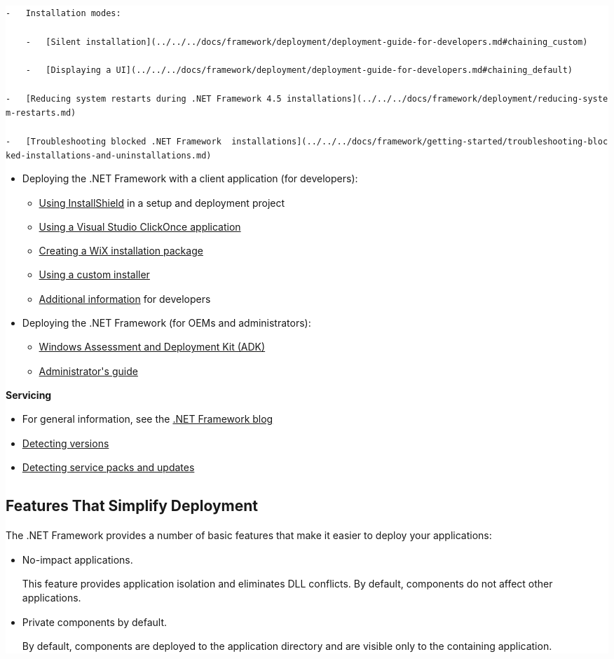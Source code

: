     -   Installation modes:  
  
        -   [Silent installation](../../../docs/framework/deployment/deployment-guide-for-developers.md#chaining_custom)  
  
        -   [Displaying a UI](../../../docs/framework/deployment/deployment-guide-for-developers.md#chaining_default)  
  
    -   [Reducing system restarts during .NET Framework 4.5 installations](../../../docs/framework/deployment/reducing-system-restarts.md)  
  
    -   [Troubleshooting blocked .NET Framework  installations](../../../docs/framework/getting-started/troubleshooting-blocked-installations-and-uninstallations.md)  
  
-   Deploying the .NET Framework with a client application (for developers):  
  
    -   [Using InstallShield](../../../docs/framework/deployment/deployment-guide-for-developers.md#installshield) in a setup and deployment project  
  
    -   [Using a Visual Studio ClickOnce application](../../../docs/framework/deployment/deployment-guide-for-developers.md#clickonce)  
  
    -   [Creating a WiX installation package](../../../docs/framework/deployment/deployment-guide-for-developers.md#wix)  
  
    -   [Using a custom installer](../../../docs/framework/deployment/deployment-guide-for-developers.md#chaining)  
  
    -   [Additional information](../../../docs/framework/deployment/deployment-guide-for-developers.md) for developers  
  
-   Deploying the .NET Framework (for OEMs and administrators):  
  
    -   [Windows Assessment and Deployment Kit (ADK)](http://go.microsoft.com/fwlink/p/?LinkId=254976)  
  
    -   [Administrator's guide](../../../docs/framework/deployment/guide-for-administrators.md)  
  
 **Servicing**  
  
-   For general information, see the [.NET Framework blog](http://go.microsoft.com/fwlink/p/?LinkId=254977)  
  
-   [Detecting versions](../../../docs/framework/migration-guide/how-to-determine-which-versions-are-installed.md)  
  
-   [Detecting service packs and updates](../../../docs/framework/migration-guide/how-to-determine-which-net-framework-updates-are-installed.md)  
  
## Features That Simplify Deployment  
 The .NET Framework provides a number of basic features that make it easier to deploy your applications:  
  
-   No-impact applications.  
  
     This feature provides application isolation and eliminates DLL conflicts. By default, components do not affect other applications.  
  
-   Private components by default.  
  
     By default, components are deployed to the application directory and are visible only to the containing application.  
  